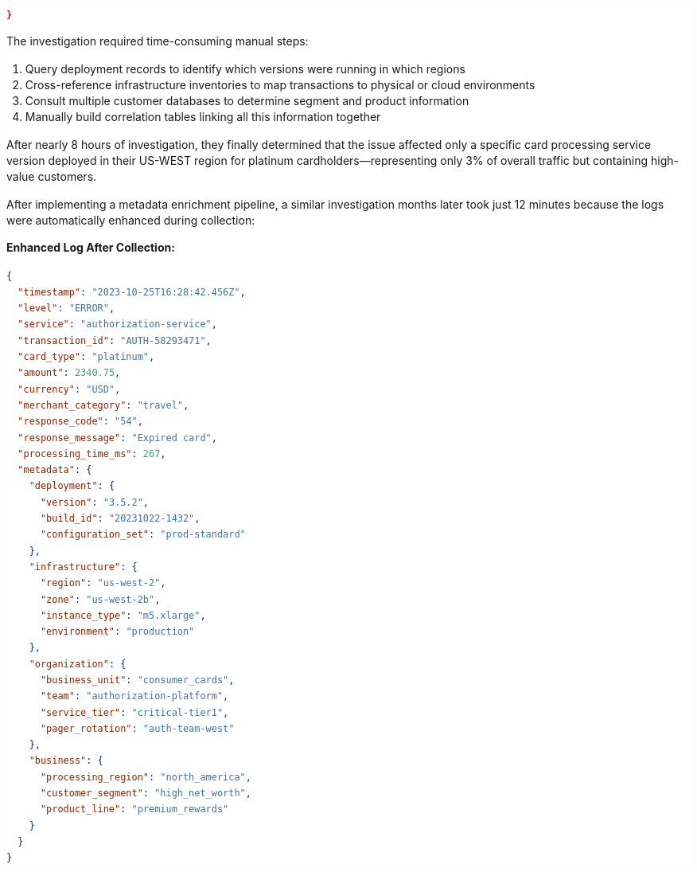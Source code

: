 ```json
}
```

The investigation required time-consuming manual steps:
1. Query deployment records to identify which versions were running in which regions
2. Cross-reference infrastructure inventories to map transactions to physical or cloud environments
3. Consult multiple customer databases to determine segment and product information
4. Manually build correlation tables linking all this information together

After nearly 8 hours of investigation, they finally determined that the issue affected only a specific card processing service version deployed in their US-WEST region for platinum cardholders—representing only 3% of overall traffic but containing high-value customers.

After implementing a metadata enrichment pipeline, a similar investigation months later took just 12 minutes because the logs were automatically enhanced during collection:

**Enhanced Log After Collection:**
```json
{
  "timestamp": "2023-10-25T16:28:42.456Z",
  "level": "ERROR",
  "service": "authorization-service",
  "transaction_id": "AUTH-58293471",
  "card_type": "platinum",
  "amount": 2340.75,
  "currency": "USD",
  "merchant_category": "travel",
  "response_code": "54",
  "response_message": "Expired card",
  "processing_time_ms": 267,
  "metadata": {
    "deployment": {
      "version": "3.5.2",
      "build_id": "20231022-1432",
      "configuration_set": "prod-standard"
    },
    "infrastructure": {
      "region": "us-west-2",
      "zone": "us-west-2b",
      "instance_type": "m5.xlarge",
      "environment": "production"
    },
    "organization": {
      "business_unit": "consumer_cards",
      "team": "authorization-platform",
      "service_tier": "critical-tier1",
      "pager_rotation": "auth-team-west"
    },
    "business": {
      "processing_region": "north_america",
      "customer_segment": "high_net_worth",
      "product_line": "premium_rewards"
    }
  }
}
```

